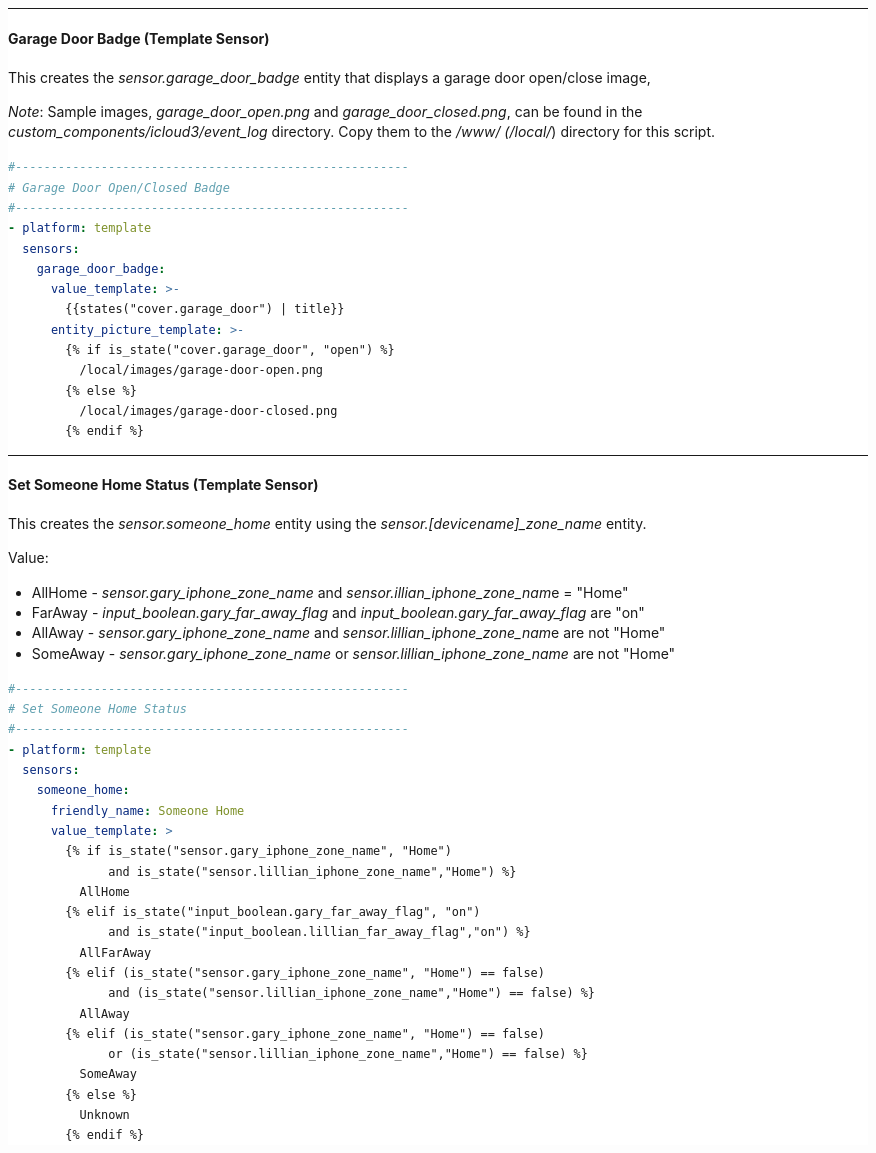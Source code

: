 


-----
#### Garage Door Badge (Template Sensor)

This creates the *sensor.garage_door_badge* entity that displays a garage door open/close image, 

*Note*: Sample images, *garage_door_open.png* and *garage_door_closed.png*, can be found in the *custom_components/icloud3/event_log* directory. Copy them to the */www/ (/local/*) directory for this script.

```yaml
#-------------------------------------------------------
# Garage Door Open/Closed Badge
#-------------------------------------------------------
- platform: template
  sensors:
    garage_door_badge:
      value_template: >-
        {{states("cover.garage_door") | title}}
      entity_picture_template: >-
        {% if is_state("cover.garage_door", "open") %}
          /local/images/garage-door-open.png
        {% else %}
          /local/images/garage-door-closed.png 
        {% endif %}

```



-----

#### Set Someone Home Status (Template Sensor)

This creates the *sensor.someone_home* entity using the *sensor.[devicename]_zone_name* entity.

Value:

- AllHome - *sensor.gary_iphone_zone_name* and *sensor.illian_iphone_zone_nam*e = "Home"
- FarAway - *input_boolean.gary_far_away_flag* and *input_boolean.gary_far_away_flag* are "on"
- AllAway - *sensor.gary_iphone_zone_name* and *sensor.lillian_iphone_zone_nam*e are not "Home"
- SomeAway -  *sensor.gary_iphone_zone_name* or *sensor.lillian_iphone_zone_name* are not "Home"

```yaml
#-------------------------------------------------------
# Set Someone Home Status
#-------------------------------------------------------
- platform: template
  sensors:
    someone_home:
      friendly_name: Someone Home
      value_template: >
        {% if is_state("sensor.gary_iphone_zone_name", "Home")
              and is_state("sensor.lillian_iphone_zone_name","Home") %}
          AllHome
        {% elif is_state("input_boolean.gary_far_away_flag", "on")
              and is_state("input_boolean.lillian_far_away_flag","on") %}
          AllFarAway
        {% elif (is_state("sensor.gary_iphone_zone_name", "Home") == false)
              and (is_state("sensor.lillian_iphone_zone_name","Home") == false) %}
          AllAway
        {% elif (is_state("sensor.gary_iphone_zone_name", "Home") == false)
              or (is_state("sensor.lillian_iphone_zone_name","Home") == false) %}
          SomeAway
        {% else %}
          Unknown
        {% endif %}
```